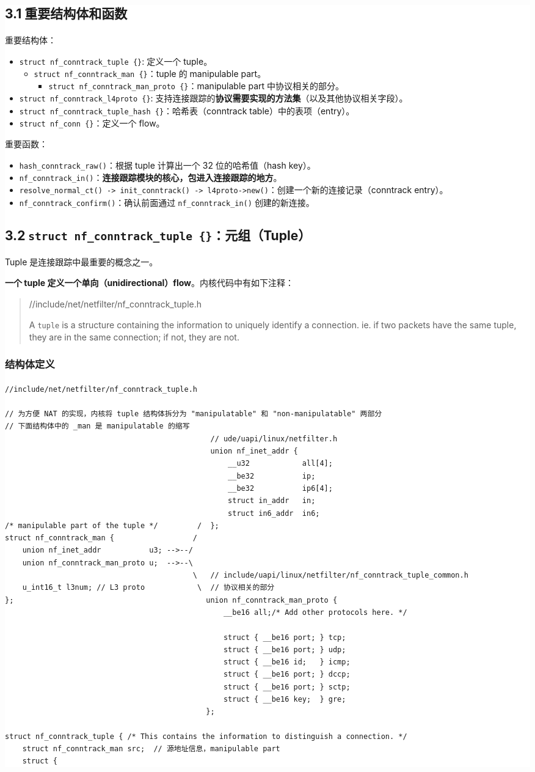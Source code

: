 ## 3.1 重要结构体和函数

重要结构体：

* `struct nf_conntrack_tuple {}`: 定义一个 tuple。
    * `struct nf_conntrack_man {}`：tuple 的 manipulable part。
        * `struct nf_conntrack_man_proto {}`：manipulable part 中协议相关的部分。
* `struct nf_conntrack_l4proto {}`: 支持连接跟踪的**协议需要实现的方法集**（以及其他协议相关字段）。
* `struct nf_conntrack_tuple_hash {}`：哈希表（conntrack table）中的表项（entry）。
* `struct nf_conn {}`：定义一个 flow。

重要函数：

* `hash_conntrack_raw()`：根据 tuple 计算出一个 32 位的哈希值（hash key）。
* `nf_conntrack_in()`：**连接跟踪模块的核心，包进入连接跟踪的地方**。
* `resolve_normal_ct() -> init_conntrack() -> l4proto->new()`：创建一个新的连接记录（conntrack entry）。
* `nf_conntrack_confirm()`：确认前面通过 `nf_conntrack_in()` 创建的新连接。

## 3.2 `struct nf_conntrack_tuple {}`：元组（Tuple）

Tuple 是连接跟踪中最重要的概念之一。

**一个 tuple 定义一个单向（unidirectional）flow**。内核代码中有如下注释：

> //include/net/netfilter/nf_conntrack_tuple.h
>
> A `tuple` is a structure containing the information to uniquely
> identify a connection.  ie. if two packets have the same tuple, they
> are in the same connection; if not, they are not.

### 结构体定义

```
//include/net/netfilter/nf_conntrack_tuple.h

// 为方便 NAT 的实现，内核将 tuple 结构体拆分为 "manipulatable" 和 "non-manipulatable" 两部分
// 下面结构体中的 _man 是 manipulatable 的缩写
                                               // ude/uapi/linux/netfilter.h
                                               union nf_inet_addr {
                                                   __u32            all[4];
                                                   __be32           ip;
                                                   __be32           ip6[4];
                                                   struct in_addr   in;
                                                   struct in6_addr  in6;
/* manipulable part of the tuple */         /  };
struct nf_conntrack_man {                  /
    union nf_inet_addr           u3; -->--/
    union nf_conntrack_man_proto u;  -->--\
                                           \   // include/uapi/linux/netfilter/nf_conntrack_tuple_common.h
    u_int16_t l3num; // L3 proto            \  // 协议相关的部分
};                                            union nf_conntrack_man_proto {
                                                  __be16 all;/* Add other protocols here. */

                                                  struct { __be16 port; } tcp;
                                                  struct { __be16 port; } udp;
                                                  struct { __be16 id;   } icmp;
                                                  struct { __be16 port; } dccp;
                                                  struct { __be16 port; } sctp;
                                                  struct { __be16 key;  } gre;
                                              };

struct nf_conntrack_tuple { /* This contains the information to distinguish a connection. */
    struct nf_conntrack_man src;  // 源地址信息，manipulable part
    struct {
```